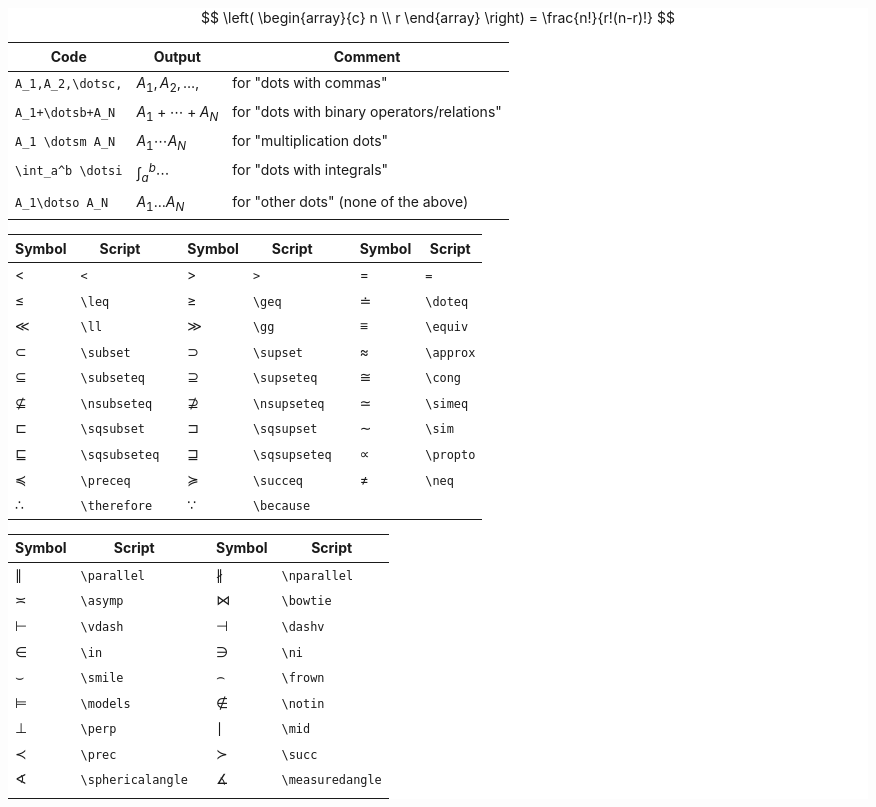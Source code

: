 $$
\left(
    \begin{array}{c}
      n \\
      r
    \end{array}
  \right) = \frac{n!}{r!(n-r)!}
$$

| Code              | Output            | Comment                                    |
| ----------------- | ----------------- | ------------------------------------------ |
| `A_1,A_2,\dotsc,` | $A_1,A_2,\dotsc,$ | for "dots with commas"                     |
| `A_1+\dotsb+A_N`  | $A_1+\dotsb+A_N$  | for "dots with binary operators/relations" |
| `A_1 \dotsm A_N`  | $A_1 \dotsm A_N$  | for "multiplication dots"                  |
| `\int_a^b \dotsi` | $\int_a^b \dotsi$ | for "dots with integrals"                  |
| `A_1\dotso A_N`   | $A_1\dotso A_N$   | for "other dots" (none of the above)       |

| Symbol        | Script        |      | Symbol        | Script        |      | Symbol    | Script    |
| ------------- | ------------- | ---- | ------------- | ------------- | ---- | --------- | --------- |
| $<$           | `<`           |      | $>$           | `>`           |      | $=$       | `=`       |
| $\leq$        | `\leq`        |      | $\geq$        | `\geq`        |      | $\doteq$  | `\doteq`  |
| $\ll$         | `\ll`         |      | $\gg$         | `\gg`         |      | $\equiv$  | `\equiv`  |
| $\subset$     | `\subset`     |      | $\supset$     | `\supset`     |      | $\approx$ | `\approx` |
| $\subseteq$   | `\subseteq`   |      | $\supseteq$   | `\supseteq`   |      | $\cong$   | `\cong`   |
| $\nsubseteq$  | `\nsubseteq`  |      | $\nsupseteq$  | `\nsupseteq`  |      | $\simeq$  | `\simeq`  |
| $\sqsubset$   | `\sqsubset`   |      | $\sqsupset$   | `\sqsupset`   |      | $\sim$    | `\sim`    |
| $\sqsubseteq$ | `\sqsubseteq` |      | $\sqsupseteq$ | `\sqsupseteq` |      | $\propto$ | `\propto` |
| $\preceq$     | `\preceq`     |      | $\succeq$     | `\succeq`     |      | $\neq$    | `\neq`    |
| $\therefore$  | `\therefore`  |      | $\because$    | `\because`    |      |           |           |

| Symbol            | Script            |      | Symbol           | Script           |
| ----------------- | ----------------- | ---- | ---------------- | ---------------- |
| $\parallel$       | `\parallel`       |      | $\nparallel$     | `\nparallel`     |
| $\asymp$          | `\asymp`          |      | $\bowtie$        | `\bowtie`        |
| $\vdash$          | `\vdash`          |      | $\dashv$         | `\dashv`         |
| $\in$             | `\in`             |      | $\ni$            | `\ni`            |
| $\smile$          | `\smile`          |      | $\frown$         | `\frown`         |
| $\models$         | `\models`         |      | $\notin$         | `\notin`         |
| $\perp$           | `\perp`           |      | $\mid$           | `\mid`           |
| $\prec$           | `\prec`           |      | $\succ$          | `\succ`          |
| $\sphericalangle$ | `\sphericalangle` |      | $\measuredangle$ | `\measuredangle` |
|                   |                   |      |                  |                  |
